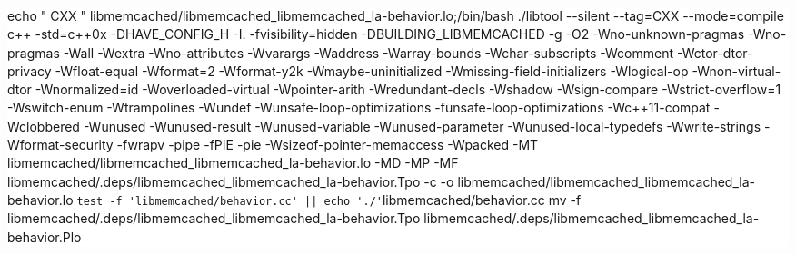echo "  CXX     " libmemcached/libmemcached_libmemcached_la-behavior.lo;/bin/bash ./libtool --silent --tag=CXX   --mode=compile c++ -std=c++0x -DHAVE_CONFIG_H -I.   -fvisibility=hidden -DBUILDING_LIBMEMCACHED  -g -O2 -Wno-unknown-pragmas -Wno-pragmas -Wall -Wextra -Wno-attributes -Wvarargs -Waddress -Warray-bounds -Wchar-subscripts -Wcomment -Wctor-dtor-privacy -Wfloat-equal -Wformat=2 -Wformat-y2k -Wmaybe-uninitialized -Wmissing-field-initializers -Wlogical-op -Wnon-virtual-dtor -Wnormalized=id -Woverloaded-virtual -Wpointer-arith -Wredundant-decls -Wshadow -Wsign-compare -Wstrict-overflow=1 -Wswitch-enum -Wtrampolines -Wundef -Wunsafe-loop-optimizations -funsafe-loop-optimizations -Wc++11-compat -Wclobbered -Wunused -Wunused-result -Wunused-variable -Wunused-parameter -Wunused-local-typedefs -Wwrite-strings -Wformat-security -fwrapv -pipe -fPIE -pie -Wsizeof-pointer-memaccess -Wpacked -MT libmemcached/libmemcached_libmemcached_la-behavior.lo -MD -MP -MF libmemcached/.deps/libmemcached_libmemcached_la-behavior.Tpo -c -o libmemcached/libmemcached_libmemcached_la-behavior.lo `test -f 'libmemcached/behavior.cc' || echo './'`libmemcached/behavior.cc
mv -f libmemcached/.deps/libmemcached_libmemcached_la-behavior.Tpo libmemcached/.deps/libmemcached_libmemcached_la-behavior.Plo
